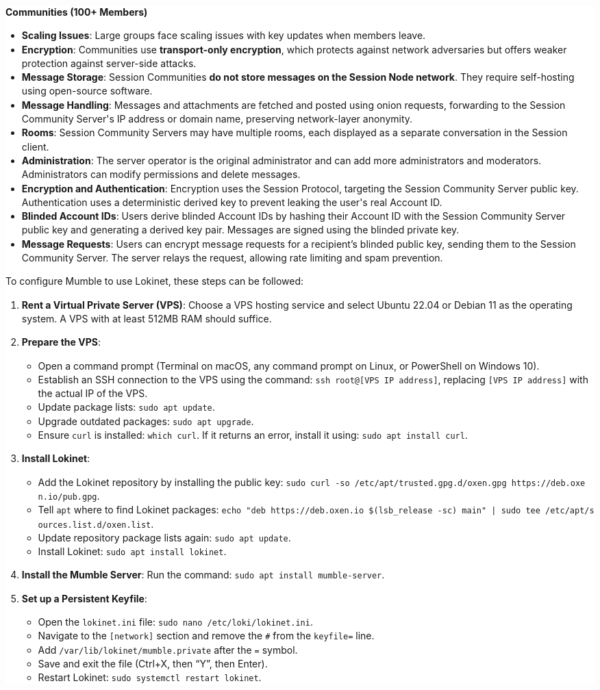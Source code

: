 **Communities (100+ Members)**
*   **Scaling Issues**: Large groups face scaling issues with key updates when members leave.
*   **Encryption**: Communities use **transport-only encryption**, which protects against network adversaries but offers weaker protection against server-side attacks.
*   **Message Storage**: Session Communities **do not store messages on the Session Node network**. They require self-hosting using open-source software.
*   **Message Handling**: Messages and attachments are fetched and posted using onion requests, forwarding to the Session Community Server's IP address or domain name, preserving network-layer anonymity.
*   **Rooms**: Session Community Servers may have multiple rooms, each displayed as a separate conversation in the Session client.
*   **Administration**: The server operator is the original administrator and can add more administrators and moderators. Administrators can modify permissions and delete messages.
*   **Encryption and Authentication**: Encryption uses the Session Protocol, targeting the Session Community Server public key. Authentication uses a deterministic derived key to prevent leaking the user's real Account ID.
*   **Blinded Account IDs**: Users derive blinded Account IDs by hashing their Account ID with the Session Community Server public key and generating a derived key pair. Messages are signed using the blinded private key.
*   **Message Requests**: Users can encrypt message requests for a recipient’s blinded public key, sending them to the Session Community Server. The server relays the request, allowing rate limiting and spam prevention.

To configure Mumble to use Lokinet, these steps can be followed:

1.  **Rent a Virtual Private Server (VPS)**: Choose a VPS hosting service and select Ubuntu 22.04 or Debian 11 as the operating system. A VPS with at least 512MB RAM should suffice.

2.  **Prepare the VPS**:
    *   Open a command prompt (Terminal on macOS, any command prompt on Linux, or PowerShell on Windows 10).
    *   Establish an SSH connection to the VPS using the command: `ssh root@[VPS IP address]`, replacing `[VPS IP address]` with the actual IP of the VPS.
    *   Update package lists: `sudo apt update`.
    *   Upgrade outdated packages: `sudo apt upgrade`.
    *   Ensure `curl` is installed: `which curl`. If it returns an error, install it using: `sudo apt install curl`.

3.  **Install Lokinet**:
    *   Add the Lokinet repository by installing the public key: `sudo curl -so /etc/apt/trusted.gpg.d/oxen.gpg https://deb.oxen.io/pub.gpg`.
    *   Tell `apt` where to find Lokinet packages: `echo "deb https://deb.oxen.io $(lsb_release -sc) main" | sudo tee /etc/apt/sources.list.d/oxen.list`.
    *   Update repository package lists again: `sudo apt update`.
    *   Install Lokinet: `sudo apt install lokinet`.

4.  **Install the Mumble Server**: Run the command: `sudo apt install mumble-server`.

5.  **Set up a Persistent Keyfile**:
    *   Open the `lokinet.ini` file: `sudo nano /etc/loki/lokinet.ini`.
    *   Navigate to the `[network]` section and remove the `#` from the `keyfile=` line.
    *   Add `/var/lib/lokinet/mumble.private` after the `=` symbol.
    *   Save and exit the file (Ctrl+X, then “Y”, then Enter).
    *   Restart Lokinet: `sudo systemctl restart lokinet`.

